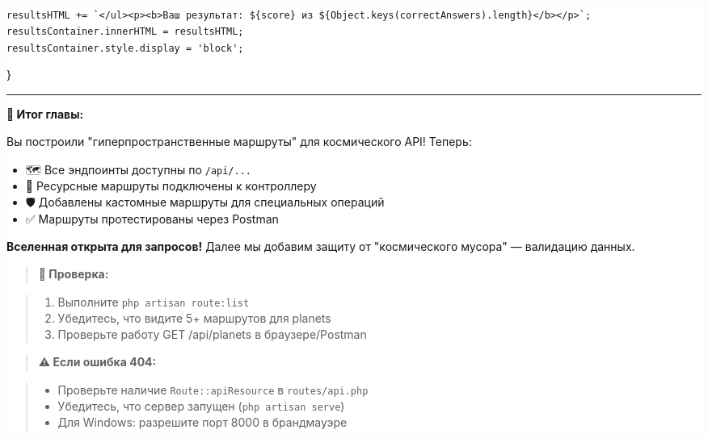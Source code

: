     resultsHTML += `</ul><p><b>Ваш результат: ${score} из ${Object.keys(correctAnswers).length}</b></p>`;
    resultsContainer.innerHTML = resultsHTML;
    resultsContainer.style.display = 'block';
  }
</script>

---

**🚀 Итог главы:**

Вы построили "гиперпространственные маршруты" для космического API! Теперь:

- 🗺️ Все эндпоинты доступны по `/api/...`
- 🔗 Ресурсные маршруты подключены к контроллеру
- 🛡️ Добавлены кастомные маршруты для специальных операций
- ✅ Маршруты протестированы через Postman

**Вселенная открыта для запросов!** Далее мы добавим защиту от "космического мусора" — валидацию данных.

> **📌 Проверка:**

> 1. Выполните `php artisan route:list`
> 2. Убедитесь, что видите 5+ маршрутов для planets
> 3. Проверьте работу GET /api/planets в браузере/Postman

> **⚠️ Если ошибка 404:**

> - Проверьте наличие `Route::apiResource` в `routes/api.php`
> - Убедитесь, что сервер запущен (`php artisan serve`)
> - Для Windows: разрешите порт 8000 в брандмауэре
